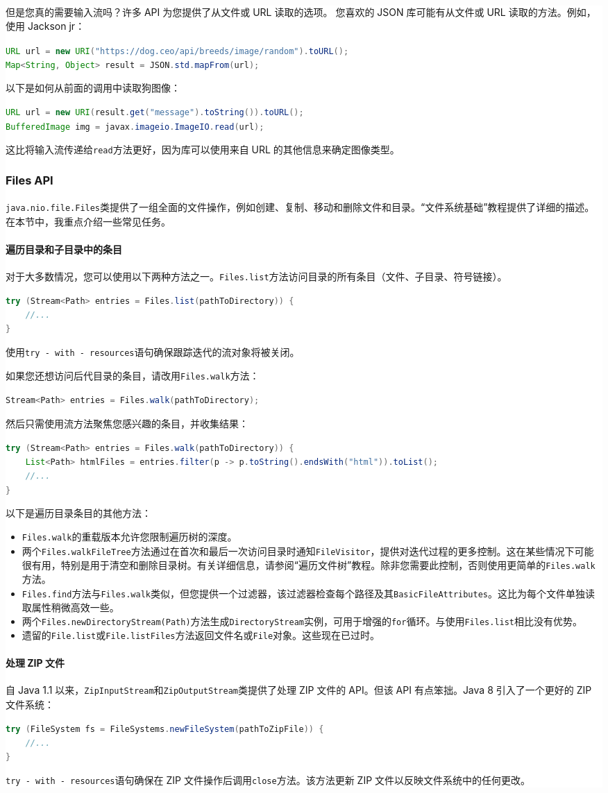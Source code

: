 但是您真的需要输入流吗？许多 API 为您提供了从文件或 URL 读取的选项。
您喜欢的 JSON 库可能有从文件或 URL 读取的方法。例如，使用 Jackson jr：
```java
URL url = new URI("https://dog.ceo/api/breeds/image/random").toURL(); 
Map<String, Object> result = JSON.std.mapFrom(url); 
```
以下是如何从前面的调用中读取狗图像：
```java
URL url = new URI(result.get("message").toString()).toURL(); 
BufferedImage img = javax.imageio.ImageIO.read(url); 
```
这比将输入流传递给`read`方法更好，因为库可以使用来自 URL 的其他信息来确定图像类型。

### Files API
`java.nio.file.Files`类提供了一组全面的文件操作，例如创建、复制、移动和删除文件和目录。“文件系统基础”教程提供了详细的描述。在本节中，我重点介绍一些常见任务。

#### 遍历目录和子目录中的条目
对于大多数情况，您可以使用以下两种方法之一。`Files.list`方法访问目录的所有条目（文件、子目录、符号链接）。
```java
try (Stream<Path> entries = Files.list(pathToDirectory)) { 
    //...
} 
```
使用`try - with - resources`语句确保跟踪迭代的流对象将被关闭。

如果您还想访问后代目录的条目，请改用`Files.walk`方法：
```java
Stream<Path> entries = Files.walk(pathToDirectory); 
```
然后只需使用流方法聚焦您感兴趣的条目，并收集结果：
```java
try (Stream<Path> entries = Files.walk(pathToDirectory)) { 
    List<Path> htmlFiles = entries.filter(p -> p.toString().endsWith("html")).toList(); 
    //...
} 
```
以下是遍历目录条目的其他方法：
- `Files.walk`的重载版本允许您限制遍历树的深度。
- 两个`Files.walkFileTree`方法通过在首次和最后一次访问目录时通知`FileVisitor`，提供对迭代过程的更多控制。这在某些情况下可能很有用，特别是用于清空和删除目录树。有关详细信息，请参阅“遍历文件树”教程。除非您需要此控制，否则使用更简单的`Files.walk`方法。
- `Files.find`方法与`Files.walk`类似，但您提供一个过滤器，该过滤器检查每个路径及其`BasicFileAttributes`。这比为每个文件单独读取属性稍微高效一些。
- 两个`Files.newDirectoryStream(Path)`方法生成`DirectoryStream`实例，可用于增强的`for`循环。与使用`Files.list`相比没有优势。
- 遗留的`File.list`或`File.listFiles`方法返回文件名或`File`对象。这些现在已过时。

#### 处理 ZIP 文件
自 Java 1.1 以来，`ZipInputStream`和`ZipOutputStream`类提供了处理 ZIP 文件的 API。但该 API 有点笨拙。Java 8 引入了一个更好的 ZIP 文件系统：
```java
try (FileSystem fs = FileSystems.newFileSystem(pathToZipFile)) { 
    //...
} 
```
`try - with - resources`语句确保在 ZIP 文件操作后调用`close`方法。该方法更新 ZIP 文件以反映文件系统中的任何更改。
